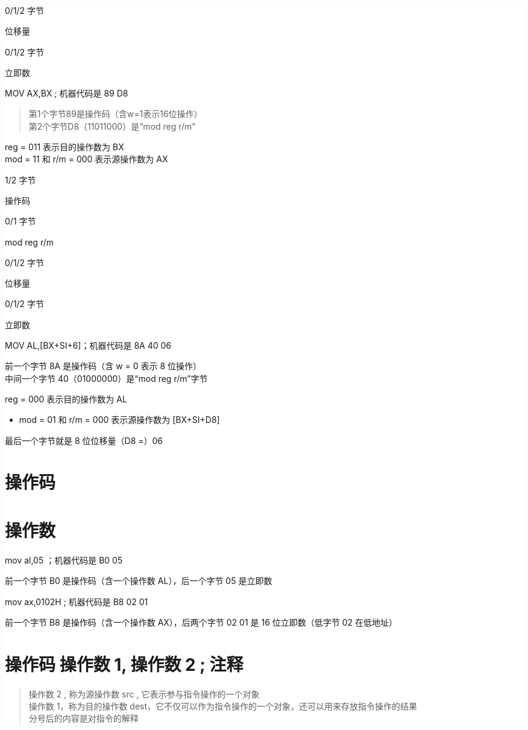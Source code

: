 0/1/2 字节

位移量

0/1/2 字节

立即数

MOV AX,BX ; 机器代码是 89 D8

> 第1个字节89是操作码（含w=1表示16位操作）  
> 第2个字节D8（11011000）是“mod reg r/m”

reg = 011 表示目的操作数为 BX  
mod = 11 和 r/m = 000 表示源操作数为 AX

1/2 字节

操作码

0/1 字节

mod reg r/m

0/1/2 字节

位移量

0/1/2 字节

立即数

MOV AL,[BX+SI+6]；机器代码是 8A 40 06

前一个字节 8A 是操作码（含 w = 0 表示 8 位操作）  
中间一个字节 40（01000000）是“mod reg r/m”字节

reg = 000 表示目的操作数为 AL  
- mod = 01 和 r/m = 000 表示源操作数为 [BX+SI+D8]

最后一个字节就是 8 位位移量（D8 =）06

# 操作码

# 操作数

mov al,05 ；机器代码是 B0 05

前一个字节 B0 是操作码（含一个操作数 AL），后一个字节 05 是立即数

mov ax,0102H ; 机器代码是 B8 02 01

前一个字节 B8 是操作码（含一个操作数 AX），后两个字节 02 01 是 16 位立即数（低字节 02 在低地址）

# 操作码 操作数 1, 操作数 2 ; 注释

> 操作数 2 , 称为源操作数 src , 它表示参与指令操作的一个对象  
> 操作数 1，称为目的操作数 dest，它不仅可以作为指令操作的一个对象，还可以用来存放指令操作的结果  
分号后的内容是对指令的解释
